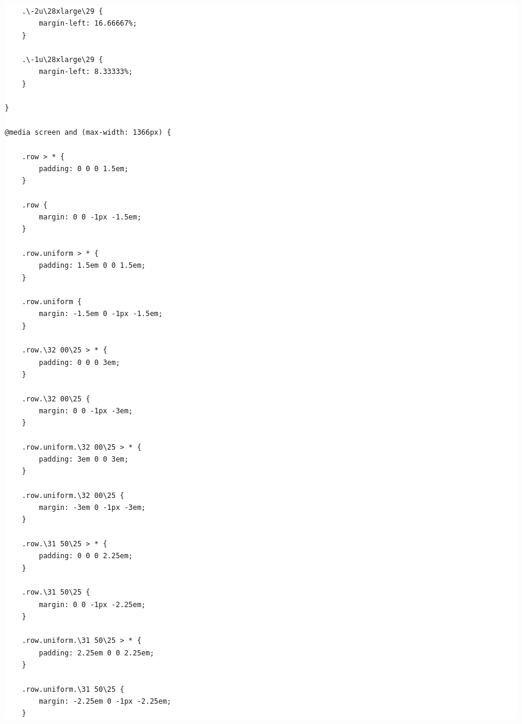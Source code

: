		.\-2u\28xlarge\29 {
			margin-left: 16.66667%;
		}

		.\-1u\28xlarge\29 {
			margin-left: 8.33333%;
		}

	}

	@media screen and (max-width: 1366px) {

		.row > * {
			padding: 0 0 0 1.5em;
		}

		.row {
			margin: 0 0 -1px -1.5em;
		}

		.row.uniform > * {
			padding: 1.5em 0 0 1.5em;
		}

		.row.uniform {
			margin: -1.5em 0 -1px -1.5em;
		}

		.row.\32 00\25 > * {
			padding: 0 0 0 3em;
		}

		.row.\32 00\25 {
			margin: 0 0 -1px -3em;
		}

		.row.uniform.\32 00\25 > * {
			padding: 3em 0 0 3em;
		}

		.row.uniform.\32 00\25 {
			margin: -3em 0 -1px -3em;
		}

		.row.\31 50\25 > * {
			padding: 0 0 0 2.25em;
		}

		.row.\31 50\25 {
			margin: 0 0 -1px -2.25em;
		}

		.row.uniform.\31 50\25 > * {
			padding: 2.25em 0 0 2.25em;
		}

		.row.uniform.\31 50\25 {
			margin: -2.25em 0 -1px -2.25em;
		}
